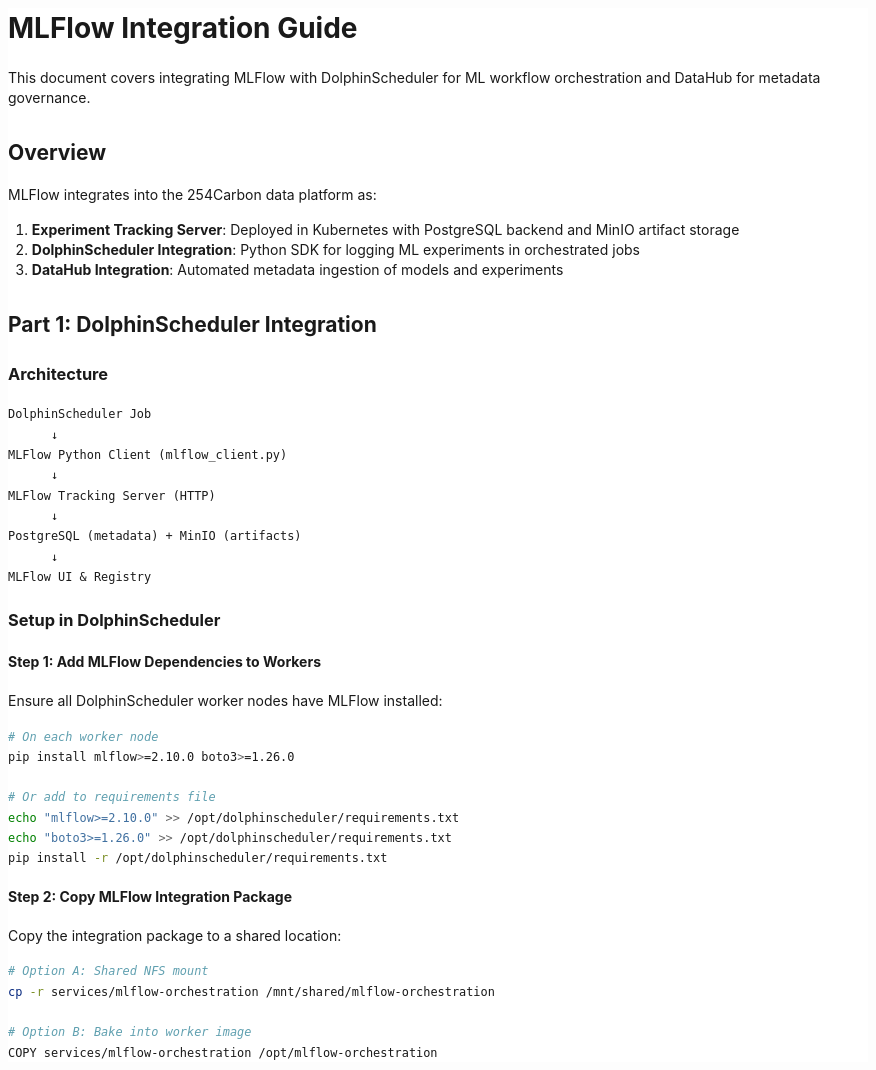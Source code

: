 # MLFlow Integration Guide

This document covers integrating MLFlow with DolphinScheduler for ML workflow orchestration and DataHub for metadata governance.

## Overview

MLFlow integrates into the 254Carbon data platform as:

1. **Experiment Tracking Server**: Deployed in Kubernetes with PostgreSQL backend and MinIO artifact storage
2. **DolphinScheduler Integration**: Python SDK for logging ML experiments in orchestrated jobs
3. **DataHub Integration**: Automated metadata ingestion of models and experiments

## Part 1: DolphinScheduler Integration

### Architecture

```
DolphinScheduler Job
      ↓
MLFlow Python Client (mlflow_client.py)
      ↓
MLFlow Tracking Server (HTTP)
      ↓
PostgreSQL (metadata) + MinIO (artifacts)
      ↓
MLFlow UI & Registry
```

### Setup in DolphinScheduler

#### Step 1: Add MLFlow Dependencies to Workers

Ensure all DolphinScheduler worker nodes have MLFlow installed:

```bash
# On each worker node
pip install mlflow>=2.10.0 boto3>=1.26.0

# Or add to requirements file
echo "mlflow>=2.10.0" >> /opt/dolphinscheduler/requirements.txt
echo "boto3>=1.26.0" >> /opt/dolphinscheduler/requirements.txt
pip install -r /opt/dolphinscheduler/requirements.txt
```

#### Step 2: Copy MLFlow Integration Package

Copy the integration package to a shared location:

```bash
# Option A: Shared NFS mount
cp -r services/mlflow-orchestration /mnt/shared/mlflow-orchestration

# Option B: Bake into worker image
COPY services/mlflow-orchestration /opt/mlflow-orchestration
```
